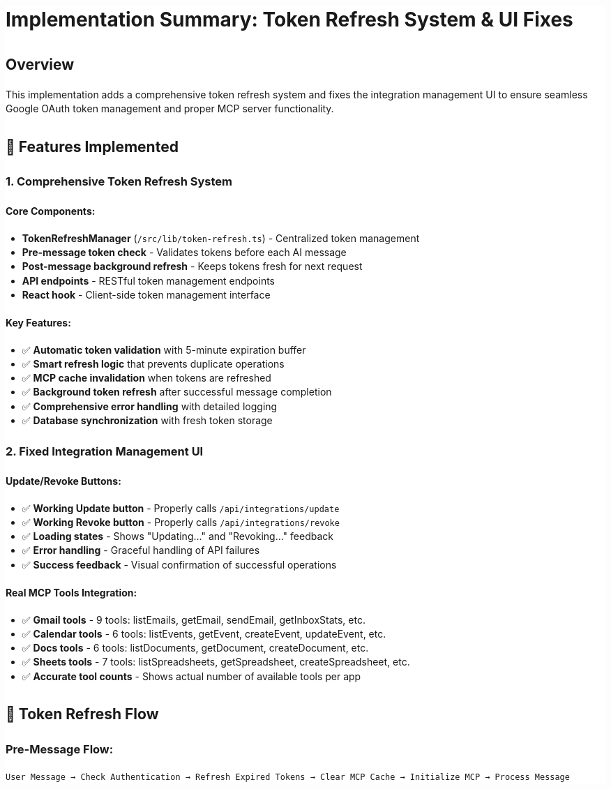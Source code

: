 # Implementation Summary: Token Refresh System & UI Fixes

## Overview

This implementation adds a comprehensive token refresh system and fixes the integration management UI to ensure seamless Google OAuth token management and proper MCP server functionality.

## 🔧 Features Implemented

### 1. **Comprehensive Token Refresh System**

#### **Core Components:**
- **TokenRefreshManager** (`/src/lib/token-refresh.ts`) - Centralized token management
- **Pre-message token check** - Validates tokens before each AI message
- **Post-message background refresh** - Keeps tokens fresh for next request
- **API endpoints** - RESTful token management endpoints
- **React hook** - Client-side token management interface

#### **Key Features:**
- ✅ **Automatic token validation** with 5-minute expiration buffer
- ✅ **Smart refresh logic** that prevents duplicate operations
- ✅ **MCP cache invalidation** when tokens are refreshed
- ✅ **Background token refresh** after successful message completion
- ✅ **Comprehensive error handling** with detailed logging
- ✅ **Database synchronization** with fresh token storage

### 2. **Fixed Integration Management UI**

#### **Update/Revoke Buttons:**
- ✅ **Working Update button** - Properly calls `/api/integrations/update`
- ✅ **Working Revoke button** - Properly calls `/api/integrations/revoke`
- ✅ **Loading states** - Shows "Updating..." and "Revoking..." feedback
- ✅ **Error handling** - Graceful handling of API failures
- ✅ **Success feedback** - Visual confirmation of successful operations

#### **Real MCP Tools Integration:**
- ✅ **Gmail tools** - 9 tools: listEmails, getEmail, sendEmail, getInboxStats, etc.
- ✅ **Calendar tools** - 6 tools: listEvents, getEvent, createEvent, updateEvent, etc.
- ✅ **Docs tools** - 6 tools: listDocuments, getDocument, createDocument, etc.
- ✅ **Sheets tools** - 7 tools: listSpreadsheets, getSpreadsheet, createSpreadsheet, etc.
- ✅ **Accurate tool counts** - Shows actual number of available tools per app

## 🔄 Token Refresh Flow

### **Pre-Message Flow:**
```
User Message → Check Authentication → Refresh Expired Tokens → Clear MCP Cache → Initialize MCP → Process Message
```
